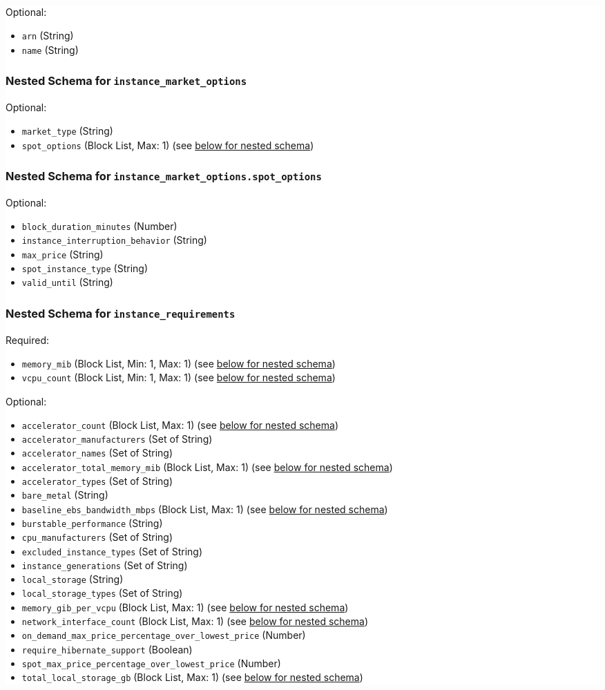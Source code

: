 Optional:

- `arn` (String)
- `name` (String)


<a id="nestedblock--instance_market_options"></a>
### Nested Schema for `instance_market_options`

Optional:

- `market_type` (String)
- `spot_options` (Block List, Max: 1) (see [below for nested schema](#nestedblock--instance_market_options--spot_options))

<a id="nestedblock--instance_market_options--spot_options"></a>
### Nested Schema for `instance_market_options.spot_options`

Optional:

- `block_duration_minutes` (Number)
- `instance_interruption_behavior` (String)
- `max_price` (String)
- `spot_instance_type` (String)
- `valid_until` (String)



<a id="nestedblock--instance_requirements"></a>
### Nested Schema for `instance_requirements`

Required:

- `memory_mib` (Block List, Min: 1, Max: 1) (see [below for nested schema](#nestedblock--instance_requirements--memory_mib))
- `vcpu_count` (Block List, Min: 1, Max: 1) (see [below for nested schema](#nestedblock--instance_requirements--vcpu_count))

Optional:

- `accelerator_count` (Block List, Max: 1) (see [below for nested schema](#nestedblock--instance_requirements--accelerator_count))
- `accelerator_manufacturers` (Set of String)
- `accelerator_names` (Set of String)
- `accelerator_total_memory_mib` (Block List, Max: 1) (see [below for nested schema](#nestedblock--instance_requirements--accelerator_total_memory_mib))
- `accelerator_types` (Set of String)
- `bare_metal` (String)
- `baseline_ebs_bandwidth_mbps` (Block List, Max: 1) (see [below for nested schema](#nestedblock--instance_requirements--baseline_ebs_bandwidth_mbps))
- `burstable_performance` (String)
- `cpu_manufacturers` (Set of String)
- `excluded_instance_types` (Set of String)
- `instance_generations` (Set of String)
- `local_storage` (String)
- `local_storage_types` (Set of String)
- `memory_gib_per_vcpu` (Block List, Max: 1) (see [below for nested schema](#nestedblock--instance_requirements--memory_gib_per_vcpu))
- `network_interface_count` (Block List, Max: 1) (see [below for nested schema](#nestedblock--instance_requirements--network_interface_count))
- `on_demand_max_price_percentage_over_lowest_price` (Number)
- `require_hibernate_support` (Boolean)
- `spot_max_price_percentage_over_lowest_price` (Number)
- `total_local_storage_gb` (Block List, Max: 1) (see [below for nested schema](#nestedblock--instance_requirements--total_local_storage_gb))

